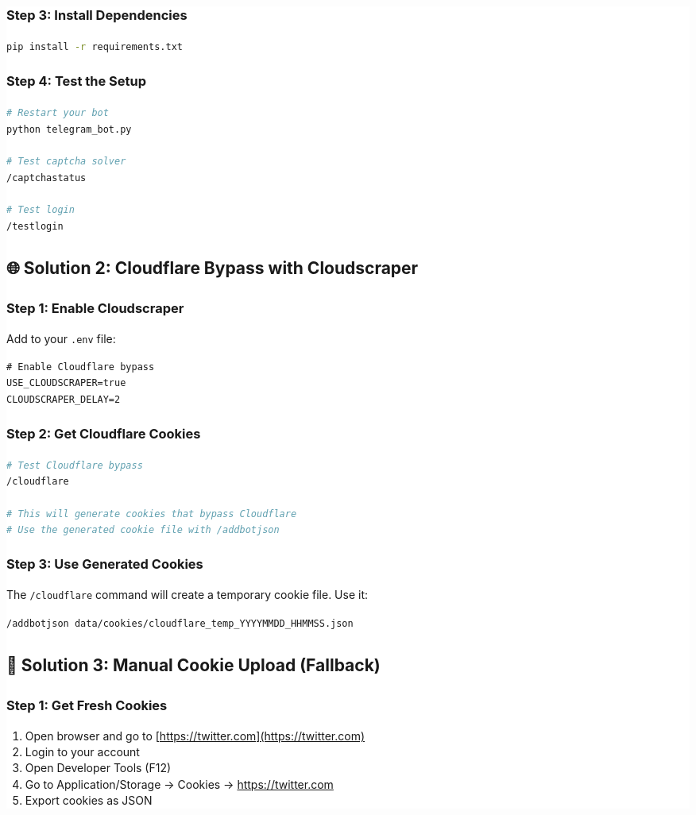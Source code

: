 ### Step 3: Install Dependencies
```bash
pip install -r requirements.txt
```

### Step 4: Test the Setup
```bash
# Restart your bot
python telegram_bot.py

# Test captcha solver
/captchastatus

# Test login
/testlogin
```

## 🌐 Solution 2: Cloudflare Bypass with Cloudscraper

### Step 1: Enable Cloudscraper
Add to your `.env` file:
```env
# Enable Cloudflare bypass
USE_CLOUDSCRAPER=true
CLOUDSCRAPER_DELAY=2
```

### Step 2: Get Cloudflare Cookies
```bash
# Test Cloudflare bypass
/cloudflare

# This will generate cookies that bypass Cloudflare
# Use the generated cookie file with /addbotjson
```

### Step 3: Use Generated Cookies
The `/cloudflare` command will create a temporary cookie file. Use it:
```
/addbotjson data/cookies/cloudflare_temp_YYYYMMDD_HHMMSS.json
```

## 🍪 Solution 3: Manual Cookie Upload (Fallback)

### Step 1: Get Fresh Cookies
1. Open browser and go to [https://twitter.com](https://twitter.com)
2. Login to your account
3. Open Developer Tools (F12)
4. Go to Application/Storage → Cookies → https://twitter.com
5. Export cookies as JSON
